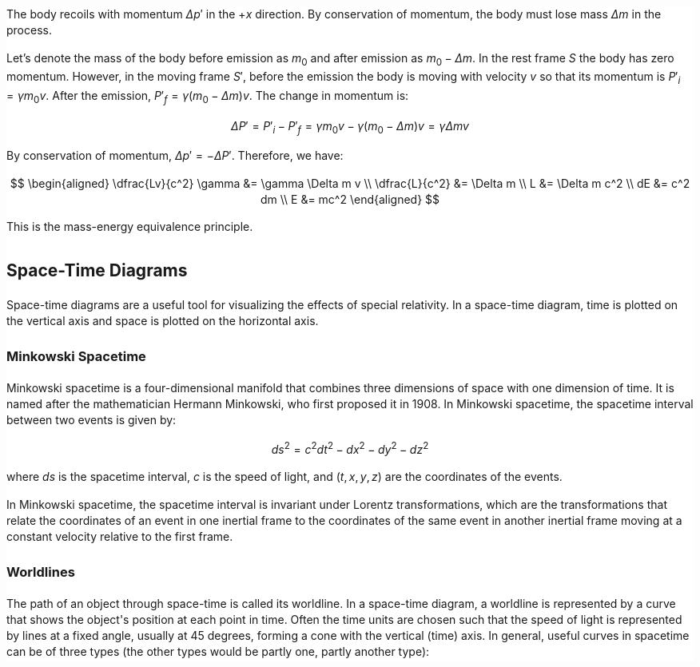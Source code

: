 The body recoils with momentum $\Delta p′$ in the $+x$ direction. By conservation of momentum, the body must lose mass $\Delta m$ in the process.

Let’s denote the mass of the body before emission as $m_0$ and after emission as $m_0 − \Delta m$. In the rest frame $S$ the body has zero momentum. However, in the moving frame $S′$, before the emission the body is moving with velocity $v$ so that its momentum is $P′_i = \gamma m_0v$. After the emission, $P′_f = \gamma(m_0 - \Delta m)v$. The change in momentum is:

$$
\Delta P′ = P′_i - P′_f = \gamma m_0v - \gamma(m_0 - \Delta m)v = \gamma \Delta m v
$$

By conservation of momentum, $\Delta p′ = -\Delta P′$. Therefore, we have:

$$
\begin{aligned}
\dfrac{Lv}{c^2} \gamma &= \gamma \Delta m v \\
\dfrac{L}{c^2} &= \Delta m \\
L &= \Delta m c^2 \\
dE &= c^2 dm \\
E &= mc^2
\end{aligned}
$$

This is the mass-energy equivalence principle.

## Space-Time Diagrams

Space-time diagrams are a useful tool for visualizing the effects of special relativity. In a space-time diagram, time is plotted on the vertical axis and space is plotted on the horizontal axis.

### Minkowski Spacetime

Minkowski spacetime is a four-dimensional manifold that combines three dimensions of space with one dimension of time. It is named after the mathematician Hermann Minkowski, who first proposed it in 1908. In Minkowski spacetime, the spacetime interval between two events is given by:

$$
ds^2 = c^2dt^2 - dx^2 - dy^2 - dz^2
$$

where $ds$ is the spacetime interval, $c$ is the speed of light, and $(t, x, y, z)$ are the coordinates of the events.

In Minkowski spacetime, the spacetime interval is invariant under Lorentz transformations, which are the transformations that relate the coordinates of an event in one inertial frame to the coordinates of the same event in another inertial frame moving at a constant velocity relative to the first frame.

### Worldlines

The path of an object through space-time is called its worldline. In a space-time diagram, a worldline is represented by a curve that shows the object's position at each point in time. Often the time units are chosen such that the speed of light is represented by lines at a fixed angle, usually at 45 degrees, forming a cone with the vertical (time) axis. In general, useful curves in spacetime can be of three types (the other types would be partly one, partly another type):
